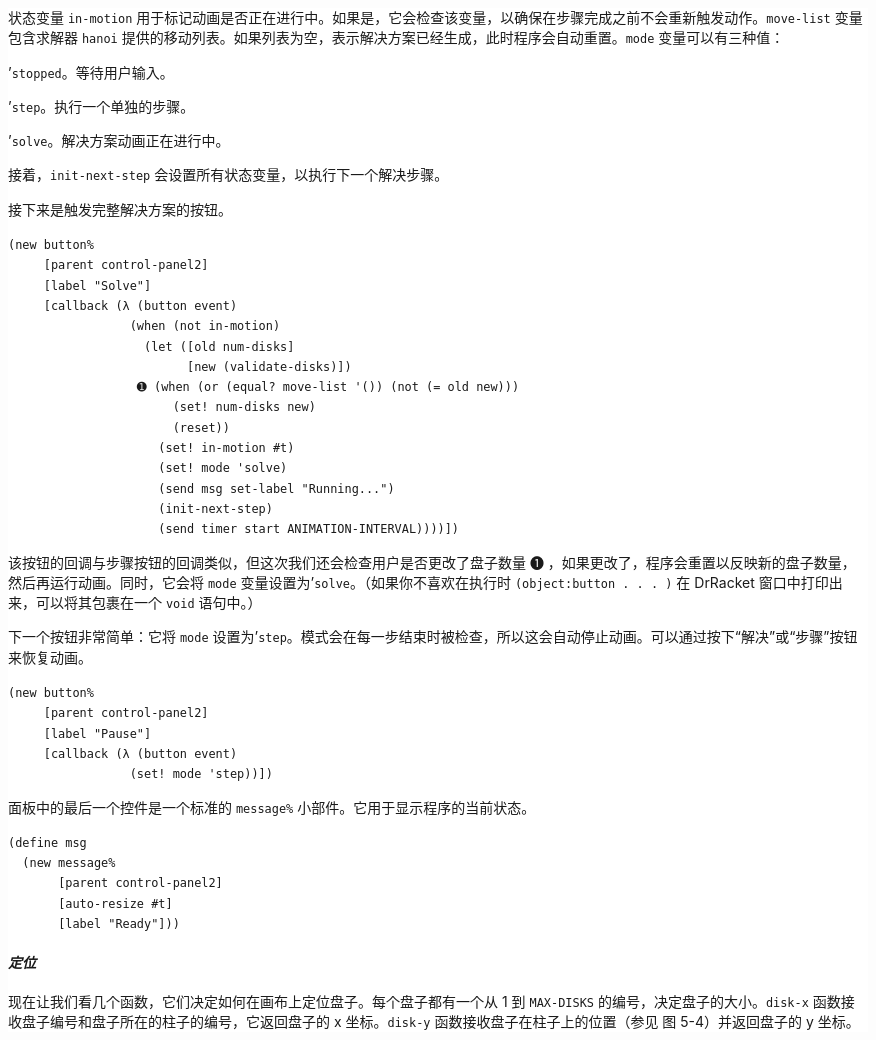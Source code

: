 状态变量 `in-motion` 用于标记动画是否正在进行中。如果是，它会检查该变量，以确保在步骤完成之前不会重新触发动作。`move-list` 变量包含求解器 `hanoi` 提供的移动列表。如果列表为空，表示解决方案已经生成，此时程序会自动重置。`mode` 变量可以有三种值：

’`stopped`。等待用户输入。

’`step`。执行一个单独的步骤。

’`solve`。解决方案动画正在进行中。

接着，`init-next-step` 会设置所有状态变量，以执行下一个解决步骤。

接下来是触发完整解决方案的按钮。

```
(new button%
     [parent control-panel2]
     [label "Solve"]
     [callback (λ (button event)
                 (when (not in-motion)
                   (let ([old num-disks]
                         [new (validate-disks)])
                  ➊ (when (or (equal? move-list '()) (not (= old new)))
                       (set! num-disks new)
                       (reset))
                     (set! in-motion #t)
                     (set! mode 'solve)
                     (send msg set-label "Running...")
                     (init-next-step)
                     (send timer start ANIMATION-INTERVAL))))])
```

该按钮的回调与步骤按钮的回调类似，但这次我们还会检查用户是否更改了盘子数量 ➊ ，如果更改了，程序会重置以反映新的盘子数量，然后再运行动画。同时，它会将 `mode` 变量设置为’`solve`。（如果你不喜欢在执行时 `(object:button . . . )` 在 DrRacket 窗口中打印出来，可以将其包裹在一个 `void` 语句中。）

下一个按钮非常简单：它将 `mode` 设置为’`step`。模式会在每一步结束时被检查，所以这会自动停止动画。可以通过按下“解决”或“步骤”按钮来恢复动画。

```
(new button%
     [parent control-panel2]
     [label "Pause"]
     [callback (λ (button event)
                 (set! mode 'step))])
```

面板中的最后一个控件是一个标准的 `message%` 小部件。它用于显示程序的当前状态。

```
(define msg
  (new message%
       [parent control-panel2]
       [auto-resize #t]
       [label "Ready"]))
```

#### *定位*

现在让我们看几个函数，它们决定如何在画布上定位盘子。每个盘子都有一个从 1 到 `MAX-DISKS` 的编号，决定盘子的大小。`disk-x` 函数接收盘子编号和盘子所在的柱子的编号，它返回盘子的 x 坐标。`disk-y` 函数接收盘子在柱子上的位置（参见 图 5-4）并返回盘子的 y 坐标。
